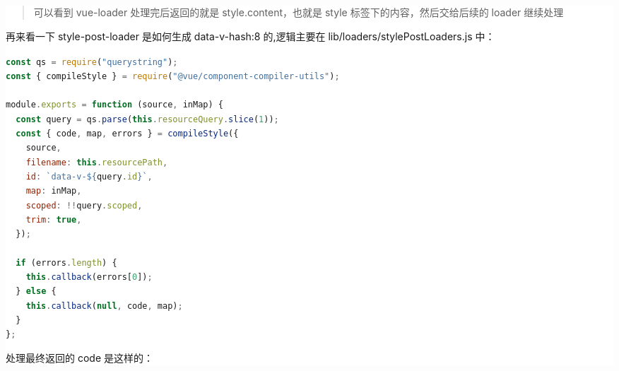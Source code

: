 
> 可以看到 vue-loader 处理完后返回的就是 style.content，也就是 style 标签下的内容，然后交给后续的 loader 继续处理

再来看一下 style-post-loader 是如何生成 data-v-hash:8 的,逻辑主要在 lib/loaders/stylePostLoaders.js 中：

```javascript
const qs = require("querystring");
const { compileStyle } = require("@vue/component-compiler-utils");

module.exports = function (source, inMap) {
  const query = qs.parse(this.resourceQuery.slice(1));
  const { code, map, errors } = compileStyle({
    source,
    filename: this.resourcePath,
    id: `data-v-${query.id}`,
    map: inMap,
    scoped: !!query.scoped,
    trim: true,
  });

  if (errors.length) {
    this.callback(errors[0]);
  } else {
    this.callback(null, code, map);
  }
};
```

处理最终返回的 code 是这样的：
<ViewerZoom src="../images/css3/1715e40c4ac7c36e~tplv-t2oaga2asx-image.png" />

